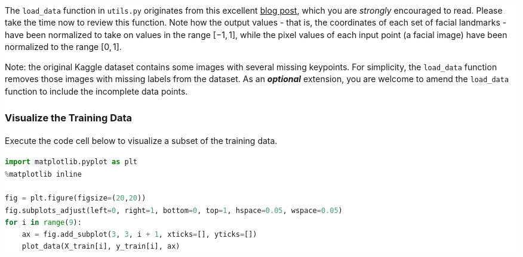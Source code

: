 
The `load_data` function in `utils.py` originates from this excellent [blog post](http://danielnouri.org/notes/2014/12/17/using-convolutional-neural-nets-to-detect-facial-keypoints-tutorial/), which you are *strongly* encouraged to read.  Please take the time now to review this function.  Note how the output values - that is, the coordinates of each set of facial landmarks - have been normalized to take on values in the range $[-1, 1]$, while the pixel values of each input point (a facial image) have been normalized to the range $[0,1]$.  

Note: the original Kaggle dataset contains some images with several missing keypoints.  For simplicity, the `load_data` function removes those images with missing labels from the dataset.  As an __*optional*__ extension, you are welcome to amend the `load_data` function to include the incomplete data points. 

### Visualize the Training Data

Execute the code cell below to visualize a subset of the training data.


```python
import matplotlib.pyplot as plt
%matplotlib inline

fig = plt.figure(figsize=(20,20))
fig.subplots_adjust(left=0, right=1, bottom=0, top=1, hspace=0.05, wspace=0.05)
for i in range(9):
    ax = fig.add_subplot(3, 3, i + 1, xticks=[], yticks=[])
    plot_data(X_train[i], y_train[i], ax)
```

